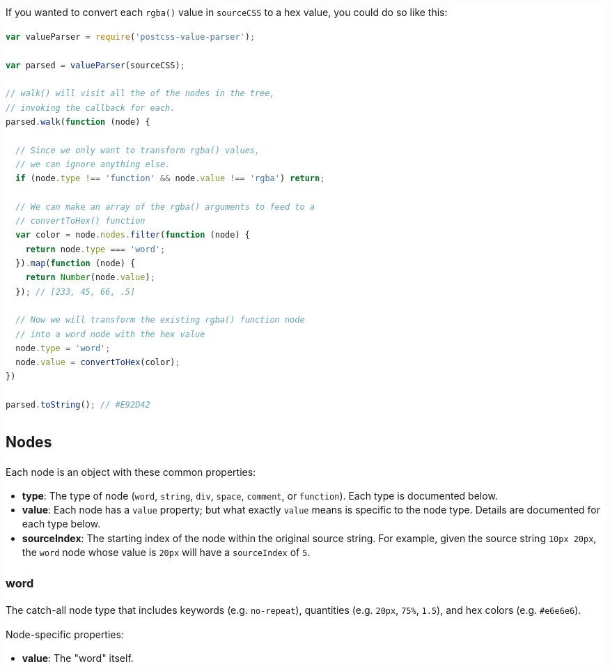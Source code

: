 If you wanted to convert each `rgba()` value in `sourceCSS` to a hex value, you could do so like this:

```js
var valueParser = require('postcss-value-parser');

var parsed = valueParser(sourceCSS);

// walk() will visit all the of the nodes in the tree,
// invoking the callback for each.
parsed.walk(function (node) {

  // Since we only want to transform rgba() values,
  // we can ignore anything else.
  if (node.type !== 'function' && node.value !== 'rgba') return;

  // We can make an array of the rgba() arguments to feed to a
  // convertToHex() function
  var color = node.nodes.filter(function (node) {
    return node.type === 'word';
  }).map(function (node) {
    return Number(node.value);
  }); // [233, 45, 66, .5]

  // Now we will transform the existing rgba() function node
  // into a word node with the hex value
  node.type = 'word';
  node.value = convertToHex(color);
})

parsed.toString(); // #E92D42
```

## Nodes

Each node is an object with these common properties:

- **type**: The type of node (`word`, `string`, `div`, `space`, `comment`, or `function`).
  Each type is documented below.
- **value**: Each node has a `value` property; but what exactly `value` means
  is specific to the node type. Details are documented for each type below.
- **sourceIndex**: The starting index of the node within the original source
  string. For example, given the source string `10px 20px`, the `word` node
  whose value is `20px` will have a `sourceIndex` of `5`.

### word

The catch-all node type that includes keywords (e.g. `no-repeat`),
quantities (e.g. `20px`, `75%`, `1.5`), and hex colors (e.g. `#e6e6e6`).

Node-specific properties:

- **value**: The "word" itself.
